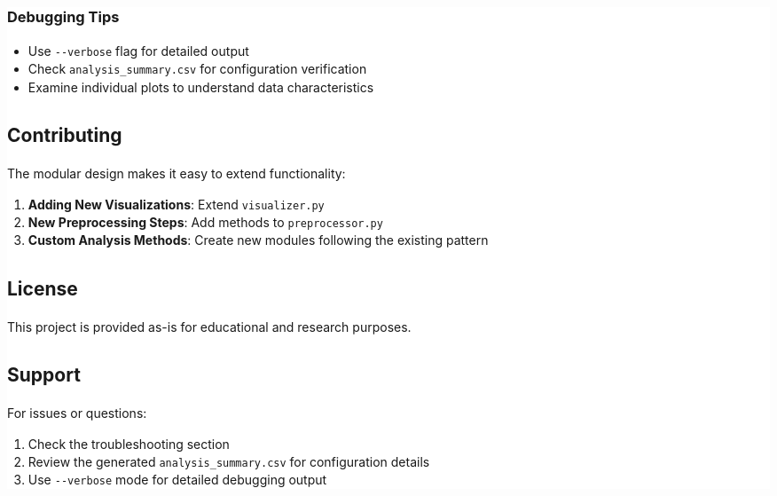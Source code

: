 ### Debugging Tips

- Use `--verbose` flag for detailed output
- Check `analysis_summary.csv` for configuration verification
- Examine individual plots to understand data characteristics

## Contributing

The modular design makes it easy to extend functionality:

1. **Adding New Visualizations**: Extend `visualizer.py`
2. **New Preprocessing Steps**: Add methods to `preprocessor.py`
3. **Custom Analysis Methods**: Create new modules following the existing pattern

## License

This project is provided as-is for educational and research purposes.

## Support

For issues or questions:
1. Check the troubleshooting section
2. Review the generated `analysis_summary.csv` for configuration details
3. Use `--verbose` mode for detailed debugging output
